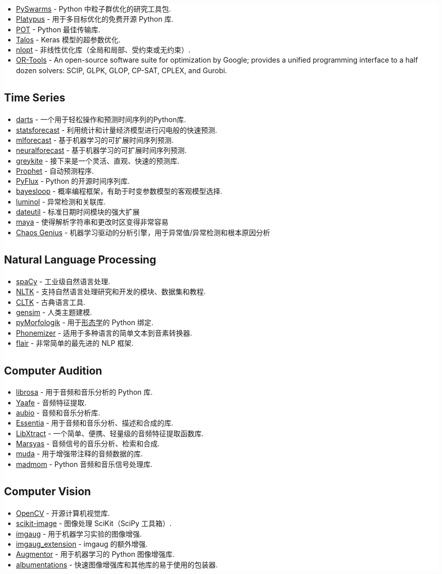 * [PySwarms](https://github.com/ljvmiranda921/pyswarms) - Python 中粒子群优化的研究工具包.
* [Platypus](https://github.com/Project-Platypus/Platypus) - 用于多目标优化的免费开源 Python 库.
* [POT](https://github.com/rflamary/POT) - Python 最佳传输库.
* [Talos](https://github.com/autonomio/talos) - Keras 模型的超参数优化.
* [nlopt](https://github.com/stevengj/nlopt) - 非线性优化库（全局和局部、受约束或无约束）.
* [OR-Tools](https://developers.google.com/optimization) - An open-source software suite for optimization by Google; provides a unified programming interface to a half dozen solvers: SCIP, GLPK, GLOP, CP-SAT, CPLEX, and Gurobi.

## Time Series
* [darts](https://github.com/unit8co/darts) - 一个用于轻松操作和预测时间序列的Python库.
* [statsforecast](https://github.com/Nixtla/statsforecast) - 利用统计和计量经济模型进行闪电般的快速预测.
* [mlforecast](https://github.com/Nixtla/mlforecast) - 基于机器学习的可扩展时间序列预测.
* [neuralforecast](https://github.com/Nixtla/neuralforecast) - 基于机器学习的可扩展时间序列预测.
* [greykite](https://github.com/linkedin/greykite) - 接下来是一个灵活、直观、快速的预测库.
* [Prophet](https://github.com/facebook/prophet) - 自动预测程序.
* [PyFlux](https://github.com/RJT1990/pyflux) - Python 的开源时间序列库.
* [bayesloop](https://github.com/christophmark/bayesloop) - 概率编程框架，有助于时变参数模型的客观模型选择.
* [luminol](https://github.com/linkedin/luminol) - 异常检测和关联库.
* [dateutil](https://dateutil.readthedocs.io/en/stable/) - 标准日期时间模块的强大扩展
* [maya](https://github.com/timofurrer/maya) - 使得解析字符串和更改时区变得非常容易
* [Chaos Genius](https://github.com/chaos-genius/chaos_genius) - 机器学习驱动的分析引擎，用于异常值/异常检测和根本原因分析

## Natural Language Processing
* [spaCy](https://spacy.io/) - 工业级自然语言处理.
* [NLTK](https://github.com/nltk/nltk) - 支持自然语言处理研究和开发的模块、数据集和教程.
* [CLTK](https://github.com/cltk/cltk) - 古典语言工具.
* [gensim](https://radimrehurek.com/gensim/) - 人类主题建模.
* [pyMorfologik](https://github.com/dmirecki/pyMorfologik) - 用于<a href="https://github.com/morfologik/morfologik-stemming">形态学</a>的 Python 绑定.
* [Phonemizer](https://github.com/bootphon/phonemizer) - 适用于多种语言的简单文本到音素转换器.
* [flair](https://github.com/zalandoresearch/flair) - 非常简单的最先进的 NLP 框架.


## Computer Audition
* [librosa](https://github.com/librosa/librosa) - 用于音频和音乐分析的 Python 库.
* [Yaafe](https://github.com/Yaafe/Yaafe) - 音频特征提取.
* [aubio](https://github.com/aubio/aubio) - 音频和音乐分析库.
* [Essentia](https://github.com/MTG/essentia) - 用于音频和音乐分析、描述和合成的库.
* [LibXtract](https://github.com/jamiebullock/LibXtract) - 一个简单、便携、轻量级的音频特征提取函数库.
* [Marsyas](https://github.com/marsyas/marsyas) - 音频信号的音乐分析、检索和合成.
* [muda](https://github.com/bmcfee/muda) - 用于增强带注释的音频数据的库.
* [madmom](https://github.com/CPJKU/madmom) - Python 音频和音乐信号处理库.

## Computer Vision
* [OpenCV](https://github.com/opencv/opencv) - 开源计算机视觉库.
* [scikit-image](https://github.com/scikit-image/scikit-image) - 图像处理 SciKit（SciPy 工具箱）.
* [imgaug](https://github.com/aleju/imgaug) - 用于机器学习实验的图像增强.
* [imgaug_extension](https://github.com/cadenai/imgaug_extension) - imgaug 的额外增强.
* [Augmentor](https://github.com/mdbloice/Augmentor) - 用于机器学习的 Python 图像增强库.
* [albumentations](https://github.com/albu/albumentations) - 快速图像增强库和其他库的易于使用的包装器.

